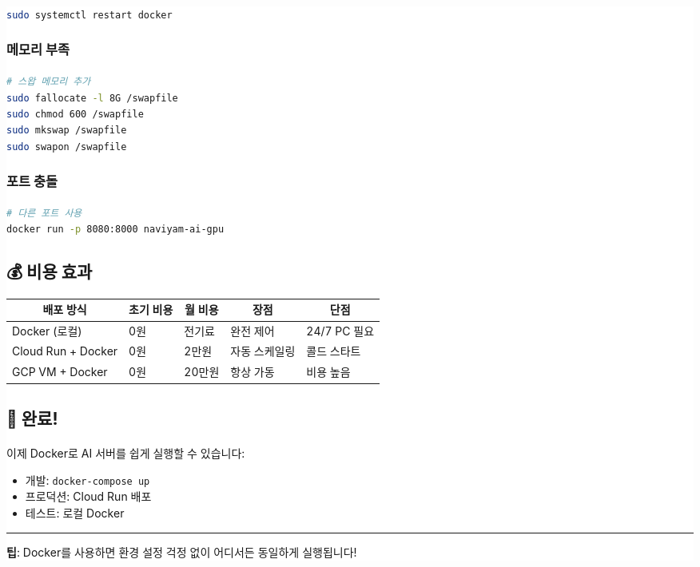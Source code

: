 ```bash
sudo systemctl restart docker
```

### 메모리 부족
```bash
# 스왑 메모리 추가
sudo fallocate -l 8G /swapfile
sudo chmod 600 /swapfile
sudo mkswap /swapfile
sudo swapon /swapfile
```

### 포트 충돌
```bash
# 다른 포트 사용
docker run -p 8080:8000 naviyam-ai-gpu
```

## 💰 비용 효과

| 배포 방식 | 초기 비용 | 월 비용 | 장점 | 단점 |
|----------|-----------|---------|------|------|
| Docker (로컬) | 0원 | 전기료 | 완전 제어 | 24/7 PC 필요 |
| Cloud Run + Docker | 0원 | 2만원 | 자동 스케일링 | 콜드 스타트 |
| GCP VM + Docker | 0원 | 20만원 | 항상 가동 | 비용 높음 |

## 🎉 완료!

이제 Docker로 AI 서버를 쉽게 실행할 수 있습니다:
- 개발: `docker-compose up`
- 프로덕션: Cloud Run 배포
- 테스트: 로컬 Docker

---

**팁**: Docker를 사용하면 환경 설정 걱정 없이 어디서든 동일하게 실행됩니다!
